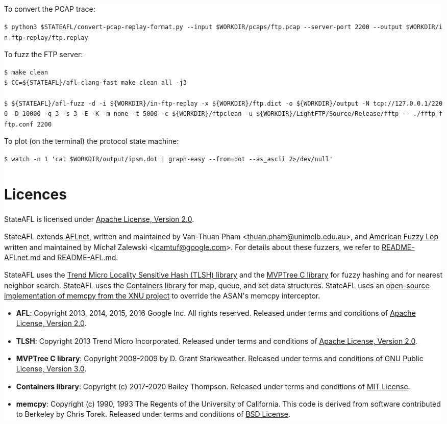 To convert the PCAP trace:
```
$ python3 $STATEAFL/convert-pcap-replay-format.py --input $WORKDIR/pcaps/ftp.pcap --server-port 2200 --output $WORKDIR/in-ftp-replay/ftp.replay
```

To fuzz the FTP server:
```
$ make clean
$ CC=${STATEAFL}/afl-clang-fast make clean all -j3

$ ${STATEAFL}/afl-fuzz -d -i ${WORKDIR}/in-ftp-replay -x ${WORKDIR}/ftp.dict -o ${WORKDIR}/output -N tcp://127.0.0.1/2200 -D 10000 -q 3 -s 3 -E -K -m none -t 5000 -c ${WORKDIR}/ftpclean -u ${WORKDIR}/LightFTP/Source/Release/fftp -- ./fftp fftp.conf 2200
```

To plot (on the terminal) the protocol state machine:
```
$ watch -n 1 'cat $WORKDIR/output/ipsm.dot | graph-easy --from=dot --as_ascii 2>/dev/null'
```


# Licences

StateAFL is licensed under [Apache License, Version 2.0](https://www.apache.org/licenses/LICENSE-2.0).

StateAFL extends [AFLnet](https://github.com/aflnet/aflnet), written and maintained by Van-Thuan Pham <<thuan.pham@unimelb.edu.au>>, and [American Fuzzy Lop](http://lcamtuf.coredump.cx/afl/) written and maintained by Michał Zalewski <<lcamtuf@google.com>>. For details about these fuzzers, we refer to [README-AFLnet.md](README-AFLnet.md) and [README-AFL.md](README-AFL.md).

StateAFL uses the [Trend Micro Locality Sensitive Hash (TLSH) library](https://github.com/trendmicro/tlsh/) and the [MVPTree C library](https://github.com/michaelmior/mvptree/) for fuzzy hashing and for nearest neighbor search. StateAFL uses the [Containers library](https://github.com/bkthomps/Containers) for map, queue, and set data structures. StateAFL uses an [open-source implementation of memcpy from the XNU project](https://opensource.apple.com/source/xnu/xnu-2050.7.9/libsyscall/wrappers/memcpy.c) to override the ASAN's memcpy interceptor.

* **AFL**: Copyright 2013, 2014, 2015, 2016 Google Inc. All rights reserved. Released under terms and conditions of [Apache License, Version 2.0](https://www.apache.org/licenses/LICENSE-2.0).

* **TLSH**: Copyright 2013 Trend Micro Incorporated. Released under terms and conditions of [Apache License, Version 2.0](https://www.apache.org/licenses/LICENSE-2.0).

* **MVPTree C library**: Copyright 2008-2009 by D. Grant Starkweather. Released under terms and conditions of [GNU Public License, Version 3.0](https://www.gnu.org/licenses/gpl-3.0.txt).

* **Containers library**: Copyright (c) 2017-2020 Bailey Thompson. Released under terms and conditions of [MIT License](https://opensource.org/licenses/MIT).

* **memcpy**: Copyright (c) 1990, 1993 The Regents of the University of California. This code is derived from software contributed to Berkeley by Chris Torek. Released under terms and conditions of [BSD License](https://opensource.org/licenses/BSD-3-Clause).

